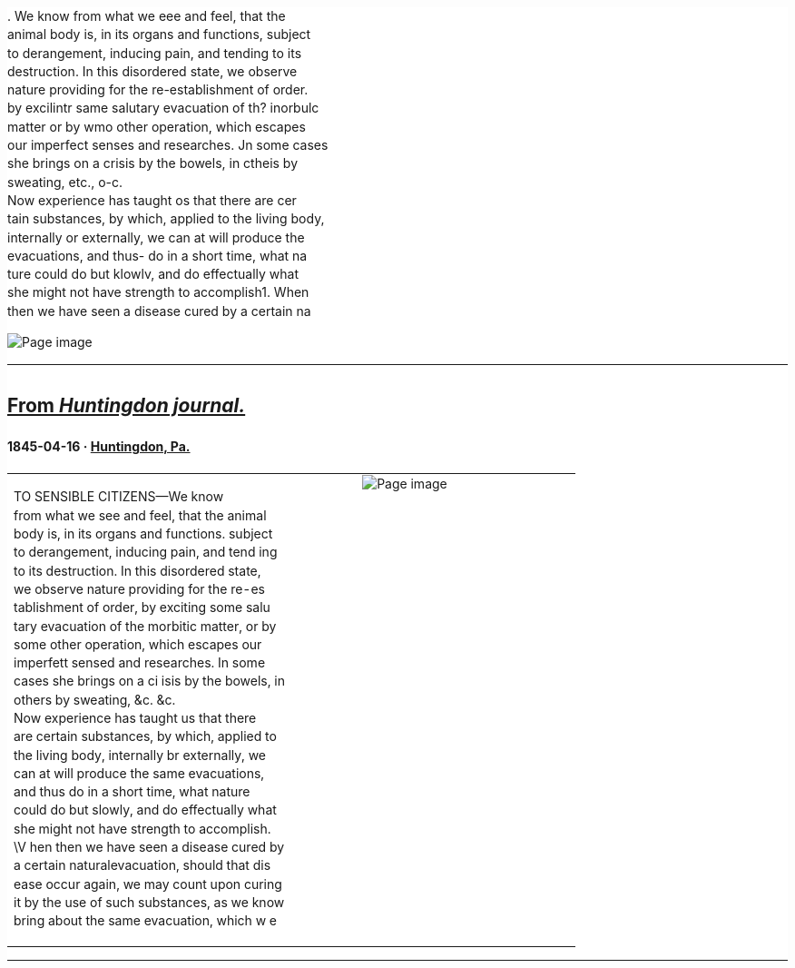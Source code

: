   
. We know from what we eee and feel, that the  
animal body is, in its organs and functions, subject  
to derangement, inducing pain, and tending to its  
destruction. In this disordered state, we observe  
nature providing for the re-establishment of order.  
by excilintr same salutary evacuation of th? inorbulc  
matter or by wmo other operation, which escapes  
our imperfect senses and researches. Jn some cases  
she brings on a crisis by the bowels, in ctheis by  
sweating, etc., o-c.  
Now experience has taught os that there are cer  
tain substances, by which, applied to the living body,  
internally or externally, we can at will produce the  
evacuations, and thus- do in a short time, what na  
ture could do but klowlv, and do effectually what  
she might not have strength to accomplish1. When  
then we have seen a disease cured by a certain na
</td><td style="width: 50%; max-height: 75%; margin: auto; display: block;">
<img alt="Page image" src="https://newspapers.digitalnc.org/images/iiif/batch_ncu_AsvHM3_ver01%2Fdata%2F1844111501%2F0383.jp2/pct:45.5593849416755,47.594042390681686,14.196712619300106,7.57112850868818/!600,600/0/default.jpg"/>
</td>
</tr></table>

---

## [From _Huntingdon journal._](https://panewsarchive.psu.edu/lccn/sn86071456/1845-04-16/ed-1/seq-3/)

#### 1845-04-16 &middot; [Huntingdon, Pa.](http://dbpedia.org/resource/Huntingdon%2C_Pennsylvania)

<table style="width: 100%;"><tr><td style="width: 50%">

  
TO SENSIBLE CITIZENS—We know   
from what we see and feel, that the animal   
body is, in its organs and functions. subject   
to derangement, inducing pain, and tend ing   
to its destruction. In this disordered state,   
we observe nature providing for the re-es­  
tablishment of order, by exciting some salu­  
tary evacuation of the morbitic matter, or by   
some other operation, which escapes our   
imperfett sensed and researches. In some   
cases she brings on a ci isis by the bowels, in   
others by sweating, &amp;c. &amp;c.   
Now experience has taught us that there   
are certain substances, by which, applied to   
the living body, internally br externally, we   
can at will produce the same evacuations,   
and thus do in a short time, what nature   
could do but slowly, and do effectually what   
she might not have strength to accomplish.   
\V hen then we have seen a disease cured by   
a certain naturalevacuation, should that dis­  
ease occur again, we may count upon curing   
it by the use of such substances, as we know   
bring about the same evacuation, which w e
</td><td style="width: 50%; max-height: 75%; margin: auto; display: block;">
<img alt="Page image" src="https://panewsarchive.psu.edu/iiif/batch_pst_epona_ver01%2Fdata%2Fsn86071456%2F000002311%2F1845041601%2F0059.jp2/pct:50.23765716038025,41.6351067027352,14.63508126341613,13.549744514577698/!600,600/0/default.jpg"/>
</td>
</tr></table>

---